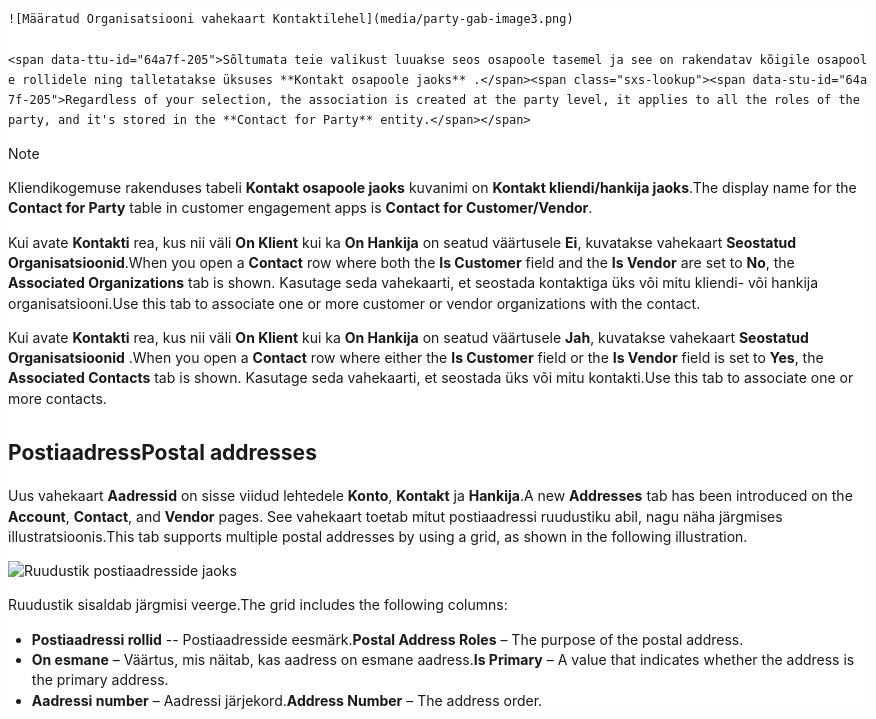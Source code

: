     ![Määratud Organisatsiooni vahekaart Kontaktilehel](media/party-gab-image3.png)

    <span data-ttu-id="64a7f-205">Sõltumata teie valikust luuakse seos osapoole tasemel ja see on rakendatav kõigile osapoole rollidele ning talletatakse üksuses **Kontakt osapoole jaoks** .</span><span class="sxs-lookup"><span data-stu-id="64a7f-205">Regardless of your selection, the association is created at the party level, it applies to all the roles of the party, and it's stored in the **Contact for Party** entity.</span></span>

> [!NOTE]
> <span data-ttu-id="64a7f-206">Kliendikogemuse rakenduses tabeli **Kontakt osapoole jaoks** kuvanimi on **Kontakt kliendi/hankija jaoks**.</span><span class="sxs-lookup"><span data-stu-id="64a7f-206">The display name for the **Contact for Party** table in customer engagement apps is **Contact for Customer/Vendor**.</span></span>

<span data-ttu-id="64a7f-207">Kui avate **Kontakti** rea, kus nii väli **On Klient** kui ka **On Hankija** on seatud väärtusele **Ei**, kuvatakse vahekaart **Seostatud Organisatsioonid**.</span><span class="sxs-lookup"><span data-stu-id="64a7f-207">When you open a **Contact** row where both the **Is Customer** field and the **Is Vendor** are set to **No**, the **Associated Organizations** tab is shown.</span></span> <span data-ttu-id="64a7f-208">Kasutage seda vahekaarti, et seostada kontaktiga üks või mitu kliendi- või hankija organisatsiooni.</span><span class="sxs-lookup"><span data-stu-id="64a7f-208">Use this tab to associate one or more customer or vendor organizations with the contact.</span></span>

<span data-ttu-id="64a7f-209">Kui avate **Kontakti** rea, kus nii väli **On Klient** kui ka **On Hankija** on seatud väärtusele **Jah**, kuvatakse vahekaart **Seostatud Organisatsioonid** .</span><span class="sxs-lookup"><span data-stu-id="64a7f-209">When you open a **Contact** row where either the **Is Customer** field or the **Is Vendor** field is set to **Yes**, the **Associated Contacts** tab is shown.</span></span> <span data-ttu-id="64a7f-210">Kasutage seda vahekaarti, et seostada üks või mitu kontakti.</span><span class="sxs-lookup"><span data-stu-id="64a7f-210">Use this tab to associate one or more contacts.</span></span>

## <a name="postal-addresses"></a><span data-ttu-id="64a7f-211">Postiaadress</span><span class="sxs-lookup"><span data-stu-id="64a7f-211">Postal addresses</span></span>

<span data-ttu-id="64a7f-212">Uus vahekaart **Aadressid** on sisse viidud lehtedele **Konto**, **Kontakt** ja **Hankija**.</span><span class="sxs-lookup"><span data-stu-id="64a7f-212">A new **Addresses** tab has been introduced on the **Account**, **Contact**, and **Vendor** pages.</span></span> <span data-ttu-id="64a7f-213">See vahekaart toetab mitut postiaadressi ruudustiku abil, nagu näha järgmises illustratsioonis.</span><span class="sxs-lookup"><span data-stu-id="64a7f-213">This tab supports multiple postal addresses by using a grid, as shown in the following illustration.</span></span>

![Ruudustik postiaadresside jaoks](media/party-gab-image4.png)

<span data-ttu-id="64a7f-215">Ruudustik sisaldab järgmisi veerge.</span><span class="sxs-lookup"><span data-stu-id="64a7f-215">The grid includes the following columns:</span></span>

+ <span data-ttu-id="64a7f-216">**Postiaadressi rollid** -- Postiaadresside eesmärk.</span><span class="sxs-lookup"><span data-stu-id="64a7f-216">**Postal Address Roles** – The purpose of the postal address.</span></span>
+ <span data-ttu-id="64a7f-217">**On esmane** – Väärtus, mis näitab, kas aadress on esmane aadress.</span><span class="sxs-lookup"><span data-stu-id="64a7f-217">**Is Primary** – A value that indicates whether the address is the primary address.</span></span>
+ <span data-ttu-id="64a7f-218">**Aadressi number** – Aadressi järjekord.</span><span class="sxs-lookup"><span data-stu-id="64a7f-218">**Address Number** – The address order.</span></span>
